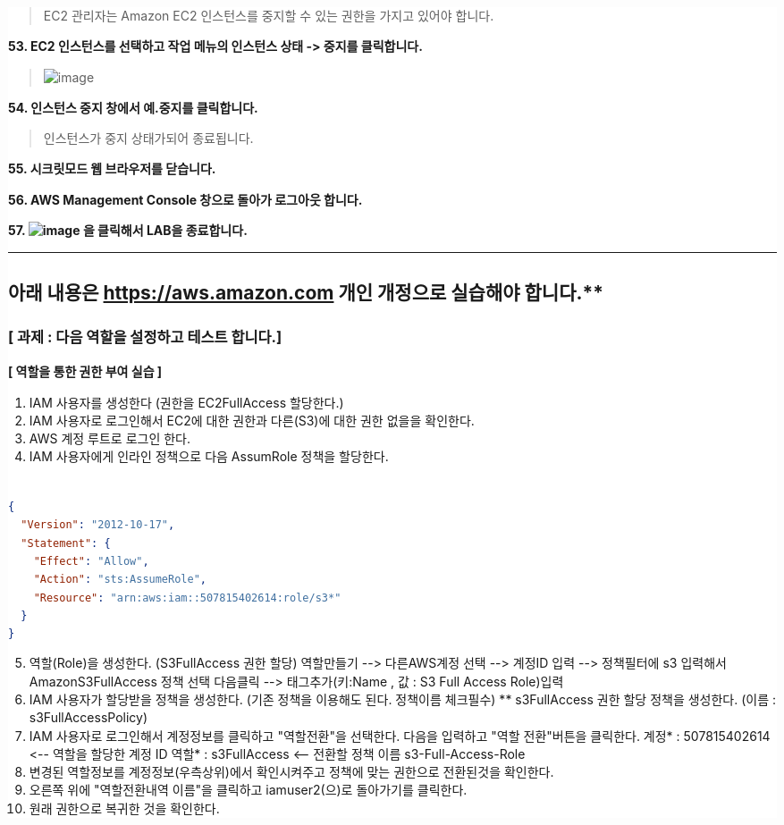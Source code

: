    > EC2 관리자는  Amazon EC2 인스턴스를 중지할 수 있는 권한을 가지고 있어야 합니다.

**53. EC2 인스턴스를 선택하고 작업 메뉴의 인스턴스 상태 -> 중지를 클릭합니다.**
   > ![image](https://user-images.githubusercontent.com/48195985/61836669-3652ee00-aebc-11e9-832b-0f9f48db17e5.png)

**54. 인스턴스 중지 창에서 예.중지를 클릭합니다.**

   > 인스턴스가 중지 상태가되어 종료됩니다.

**55. 시크릿모드 웹 브라우저를 닫습니다.**

**56. AWS Management Console 창으로 돌아가 로그아웃 합니다.**

**57. ![image](https://user-images.githubusercontent.com/48195985/61836683-436fdd00-aebc-11e9-87dc-5f6f8cfa85ae.png)
을 클릭해서 LAB을 종료합니다.**

---------------------------------------------------------------------
## 아래 내용은 https://aws.amazon.com 개인 개정으로 실습해야 합니다.**

### [ 과제 :  다음 역할을 설정하고 테스트 합니다.]

**[ 역할을 통한 권한 부여 실습 ]**
1. IAM 사용자를 생성한다 (권한을 EC2FullAccess 할당한다.)
2. IAM 사용자로 로그인해서 EC2에 대한 권한과 다른(S3)에 대한 권한 없을을 확인한다.
3. AWS 계정 루트로 로그인 한다.
4. IAM 사용자에게 인라인 정책으로 다음 AssumRole 정책을 할당한다.

```JSON

{
  "Version": "2012-10-17",
  "Statement": {
    "Effect": "Allow",
    "Action": "sts:AssumeRole",
    "Resource": "arn:aws:iam::507815402614:role/s3*"
  }
}

```


5. 역할(Role)을 생성한다. (S3FullAccess 권한 할당)
   역할만들기 --> 다른AWS계정 선택 --> 계정ID 입력 --> 정책필터에 s3 입력해서 AmazonS3FullAccess 정책 선택
   다음클릭 --> 태그추가(키:Name , 값 : S3 Full Access Role)입력
6. IAM 사용자가 할당받을 정책을 생성한다. (기존 정책을 이용해도 된다. 정책이름 체크필수)
    ** s3FullAccess 권한 할당 정책을 생성한다. (이름 : s3FullAccessPolicy)
7. IAM 사용자로 로그인해서 계정정보를 클릭하고 "역할전환"을 선택한다.
    다음을 입력하고 "역할 전환"버튼을 클릭한다.
    계정* : 507815402614     <-- 역할을 할당한 계정 ID
    역할* : s3FullAccess     <-- 전환할 정책 이름  s3-Full-Access-Role
8. 변경된 역할정보를 계정정보(우측상위)에서 확인시켜주고 정책에 맞는 권한으로 전환된것을 확인한다.
9. 오른쪽 위에 "역할전환내역 이름"을 클릭하고 iamuser2(으)로 돌아가기를 클릭한다.
10. 원래 권한으로 복귀한 것을 확인한다.

